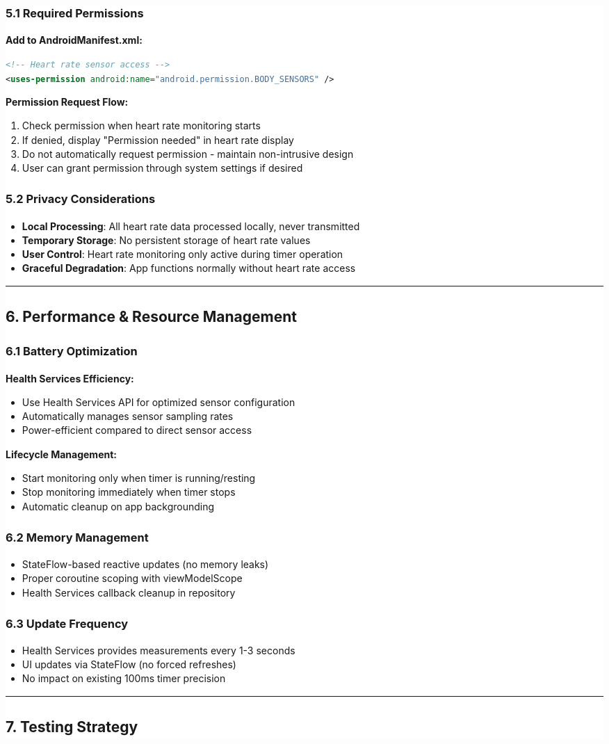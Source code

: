 ### 5.1 Required Permissions

**Add to AndroidManifest.xml:**
```xml
<!-- Heart rate sensor access -->
<uses-permission android:name="android.permission.BODY_SENSORS" />
```

**Permission Request Flow:**
1. Check permission when heart rate monitoring starts
2. If denied, display "Permission needed" in heart rate display
3. Do not automatically request permission - maintain non-intrusive design
4. User can grant permission through system settings if desired

### 5.2 Privacy Considerations

- **Local Processing**: All heart rate data processed locally, never transmitted
- **Temporary Storage**: No persistent storage of heart rate values
- **User Control**: Heart rate monitoring only active during timer operation
- **Graceful Degradation**: App functions normally without heart rate access

---

## 6. Performance & Resource Management

### 6.1 Battery Optimization

**Health Services Efficiency:**
- Use Health Services API for optimized sensor configuration
- Automatically manages sensor sampling rates
- Power-efficient compared to direct sensor access

**Lifecycle Management:**
- Start monitoring only when timer is running/resting
- Stop monitoring immediately when timer stops
- Automatic cleanup on app backgrounding

### 6.2 Memory Management

- StateFlow-based reactive updates (no memory leaks)
- Proper coroutine scoping with viewModelScope
- Health Services callback cleanup in repository

### 6.3 Update Frequency

- Health Services provides measurements every 1-3 seconds
- UI updates via StateFlow (no forced refreshes)
- No impact on existing 100ms timer precision

---

## 7. Testing Strategy

